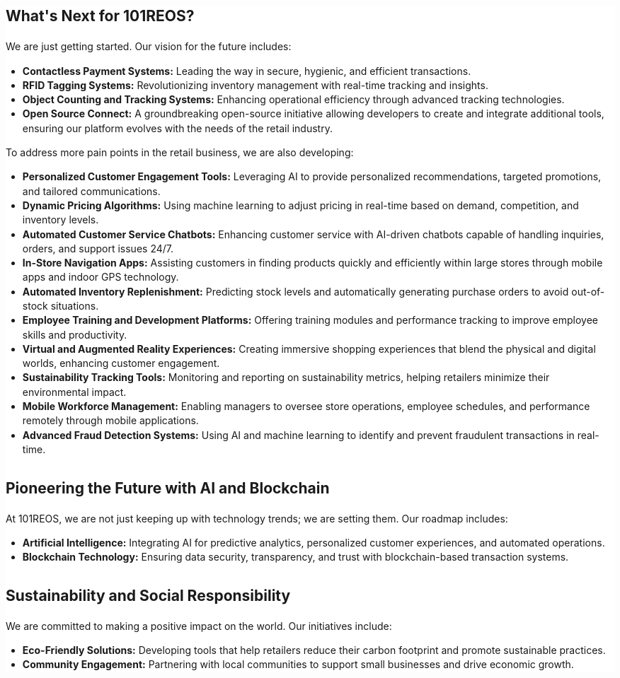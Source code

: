 ## What's Next for 101REOS?

We are just getting started. Our vision for the future includes:

- **Contactless Payment Systems:** Leading the way in secure, hygienic, and efficient transactions.
- **RFID Tagging Systems:** Revolutionizing inventory management with real-time tracking and insights.
- **Object Counting and Tracking Systems:** Enhancing operational efficiency through advanced tracking technologies.
- **Open Source Connect:** A groundbreaking open-source initiative allowing developers to create and integrate additional tools, ensuring our platform evolves with the needs of the retail industry.

To address more pain points in the retail business, we are also developing:

- **Personalized Customer Engagement Tools:** Leveraging AI to provide personalized recommendations, targeted promotions, and tailored communications.
- **Dynamic Pricing Algorithms:** Using machine learning to adjust pricing in real-time based on demand, competition, and inventory levels.
- **Automated Customer Service Chatbots:** Enhancing customer service with AI-driven chatbots capable of handling inquiries, orders, and support issues 24/7.
- **In-Store Navigation Apps:** Assisting customers in finding products quickly and efficiently within large stores through mobile apps and indoor GPS technology.
- **Automated Inventory Replenishment:** Predicting stock levels and automatically generating purchase orders to avoid out-of-stock situations.
- **Employee Training and Development Platforms:** Offering training modules and performance tracking to improve employee skills and productivity.
- **Virtual and Augmented Reality Experiences:** Creating immersive shopping experiences that blend the physical and digital worlds, enhancing customer engagement.
- **Sustainability Tracking Tools:** Monitoring and reporting on sustainability metrics, helping retailers minimize their environmental impact.
- **Mobile Workforce Management:** Enabling managers to oversee store operations, employee schedules, and performance remotely through mobile applications.
- **Advanced Fraud Detection Systems:** Using AI and machine learning to identify and prevent fraudulent transactions in real-time.

## Pioneering the Future with AI and Blockchain

At 101REOS, we are not just keeping up with technology trends; we are setting them. Our roadmap includes:

- **Artificial Intelligence:** Integrating AI for predictive analytics, personalized customer experiences, and automated operations.
- **Blockchain Technology:** Ensuring data security, transparency, and trust with blockchain-based transaction systems.

## Sustainability and Social Responsibility

We are committed to making a positive impact on the world. Our initiatives include:

- **Eco-Friendly Solutions:** Developing tools that help retailers reduce their carbon footprint and promote sustainable practices.
- **Community Engagement:** Partnering with local communities to support small businesses and drive economic growth.
